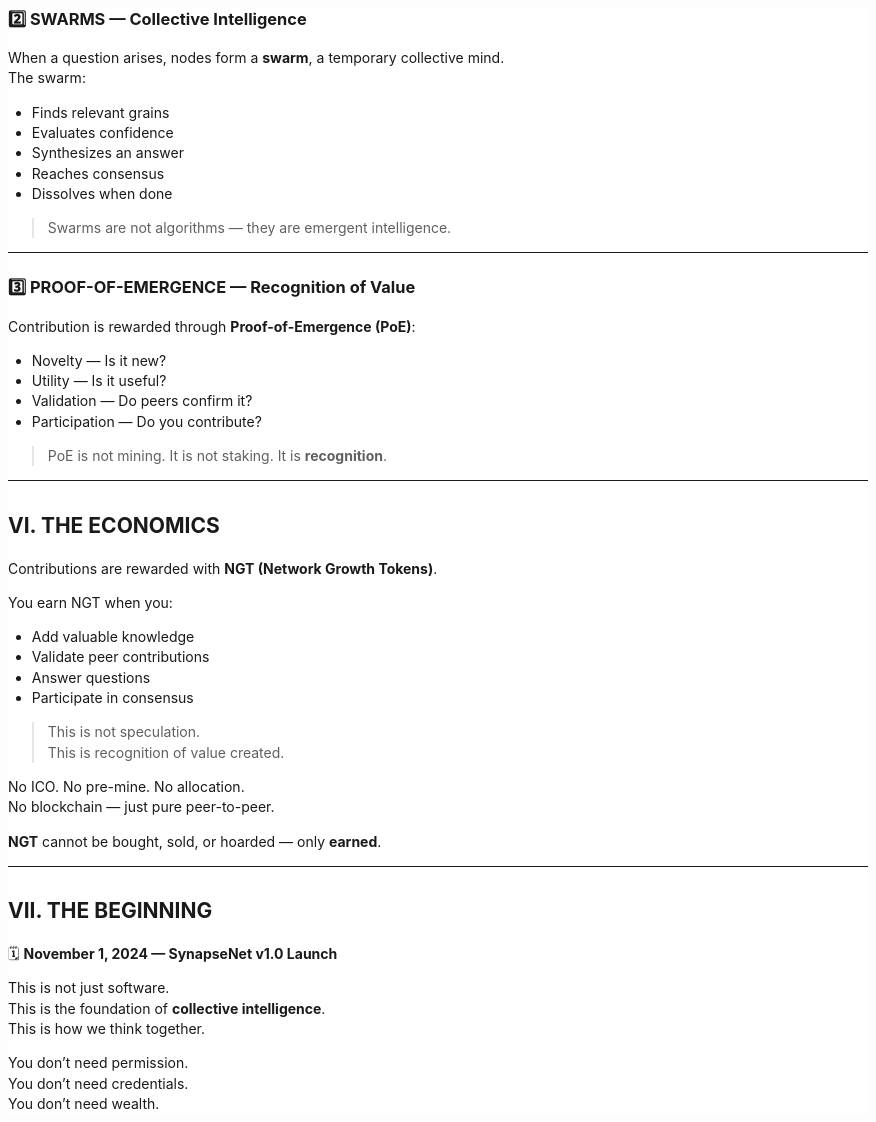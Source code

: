 ### 2️⃣ **SWARMS — Collective Intelligence**
When a question arises, nodes form a **swarm**, a temporary collective mind.  
The swarm:
- Finds relevant grains  
- Evaluates confidence  
- Synthesizes an answer  
- Reaches consensus  
- Dissolves when done  

> Swarms are not algorithms — they are emergent intelligence.

---

### 3️⃣ **PROOF-OF-EMERGENCE — Recognition of Value**

Contribution is rewarded through **Proof-of-Emergence (PoE)**:  
- Novelty — Is it new?  
- Utility — Is it useful?  
- Validation — Do peers confirm it?  
- Participation — Do you contribute?  

> PoE is not mining. It is not staking. It is **recognition**.

---

## VI. THE ECONOMICS

Contributions are rewarded with **NGT (Network Growth Tokens)**.

You earn NGT when you:
- Add valuable knowledge  
- Validate peer contributions  
- Answer questions  
- Participate in consensus  

> This is not speculation.  
> This is recognition of value created.  

No ICO. No pre-mine. No allocation.  
No blockchain — just pure peer-to-peer.

**NGT** cannot be bought, sold, or hoarded — only **earned**.  

---

## VII. THE BEGINNING

🗓️ **November 1, 2024 — SynapseNet v1.0 Launch**  

This is not just software.  
This is the foundation of **collective intelligence**.  
This is how we think together.  

You don’t need permission.  
You don’t need credentials.  
You don’t need wealth.  
